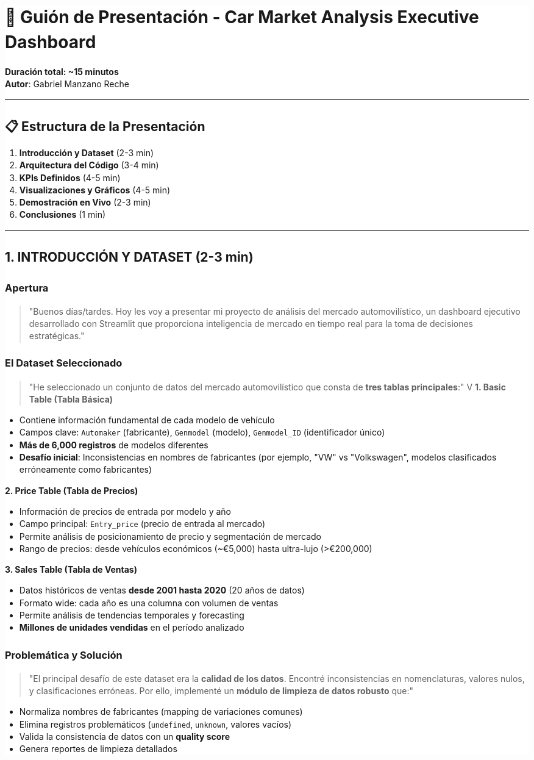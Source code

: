 # 🚗 Guión de Presentación - Car Market Analysis Executive Dashboard

**Duración total: ~15 minutos**  
**Autor**: Gabriel Manzano Reche

---

## 📋 Estructura de la Presentación

1. **Introducción y Dataset** (2-3 min)
2. **Arquitectura del Código** (3-4 min)
3. **KPIs Definidos** (4-5 min)
4. **Visualizaciones y Gráficos** (4-5 min)
5. **Demostración en Vivo** (2-3 min)
6. **Conclusiones** (1 min)

---

## 1. INTRODUCCIÓN Y DATASET (2-3 min)

### Apertura
> "Buenos días/tardes. Hoy les voy a presentar mi proyecto de análisis del mercado automovilístico, un dashboard ejecutivo desarrollado con Streamlit que proporciona inteligencia de mercado en tiempo real para la toma de decisiones estratégicas."

### El Dataset Seleccionado
> "He seleccionado un conjunto de datos del mercado automovilístico que consta de **tres tablas principales**:"
V
**1. Basic Table (Tabla Básica)**
- Contiene información fundamental de cada modelo de vehículo
- Campos clave: `Automaker` (fabricante), `Genmodel` (modelo), `Genmodel_ID` (identificador único)
- **Más de 6,000 registros** de modelos diferentes
- **Desafío inicial**: Inconsistencias en nombres de fabricantes (por ejemplo, "VW" vs "Volkswagen", modelos clasificados erróneamente como fabricantes)

**2. Price Table (Tabla de Precios)**
- Información de precios de entrada por modelo y año
- Campo principal: `Entry_price` (precio de entrada al mercado)
- Permite análisis de posicionamiento de precio y segmentación de mercado
- Rango de precios: desde vehículos económicos (~€5,000) hasta ultra-lujo (>€200,000)

**3. Sales Table (Tabla de Ventas)**
- Datos históricos de ventas **desde 2001 hasta 2020** (20 años de datos)
- Formato wide: cada año es una columna con volumen de ventas
- Permite análisis de tendencias temporales y forecasting
- **Millones de unidades vendidas** en el período analizado

### Problemática y Solución
> "El principal desafío de este dataset era la **calidad de los datos**. Encontré inconsistencias en nomenclaturas, valores nulos, y clasificaciones erróneas. Por ello, implementé un **módulo de limpieza de datos robusto** que:"
- Normaliza nombres de fabricantes (mapping de variaciones comunes)
- Elimina registros problemáticos (`undefined`, `unknown`, valores vacíos)
- Valida la consistencia de datos con un **quality score**
- Genera reportes de limpieza detallados
